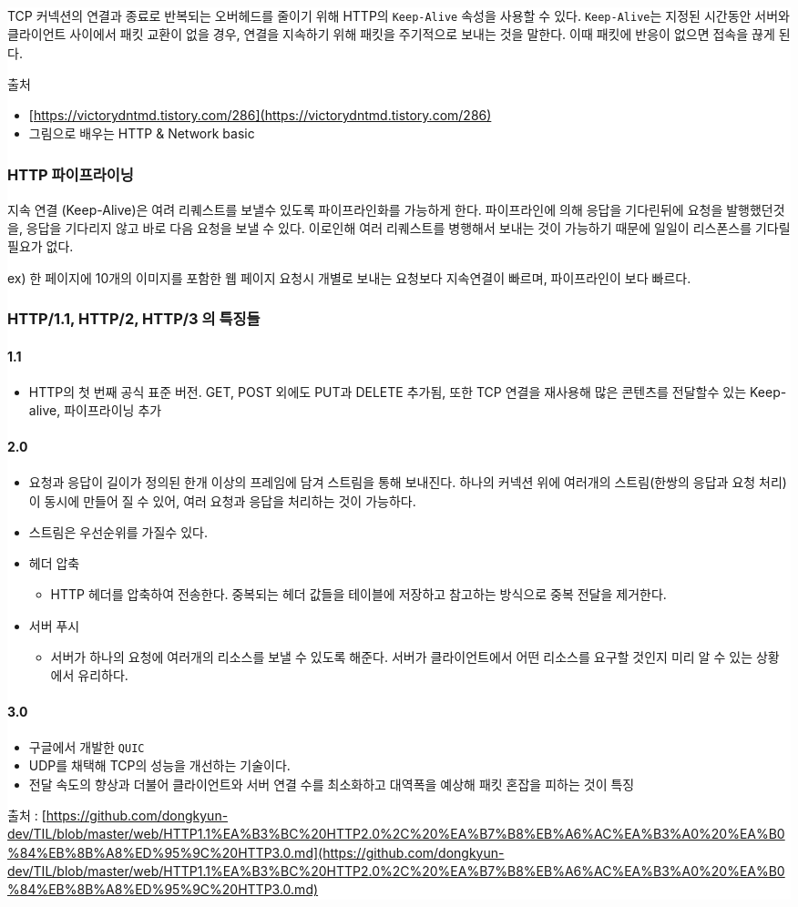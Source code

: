 TCP 커넥션의 연결과 종료로 반복되는 오버헤드를 줄이기 위해 HTTP의 `Keep-Alive` 속성을 사용할 수 있다. `Keep-Alive`는 지정된 시간동안 서버와 클라이언트 사이에서 패킷 교환이 없을 경우, 연결을 지속하기 위해 패킷을 주기적으로 보내는 것을 말한다. 이때 패킷에 반응이 없으면 접속을 끊게 된다.

출처

- [https://victorydntmd.tistory.com/286](https://victorydntmd.tistory.com/286)
- 그림으로 배우는 HTTP & Network basic

### HTTP 파이프라이닝

지속 연결 (Keep-Alive)은 여려 리퀘스트를 보낼수 있도록 파이프라인화를 가능하게 한다. 파이프라인에 의해 응답을 기다린뒤에 요청을 발행했던것을, 응답을 기다리지 않고 바로 다음 요청을 보낼 수 있다. 이로인해 여러 리퀘스트를 병행해서 보내는 것이 가능하기 때문에 일일이 리스폰스를 기다릴 필요가 없다.

ex) 한 페이지에 10개의 이미지를 포함한 웹 페이지 요청시 개별로 보내는 요청보다 지속연결이 빠르며, 파이프라인이 보다 빠르다.

### HTTP/1.1, HTTP/2, HTTP/3 의 특징들

#### 1.1

- HTTP의 첫 번째 공식 표준 버전. GET, POST 외에도 PUT과 DELETE 추가됨, 또한 TCP 연결을 재사용해 많은 콘텐츠를 전달할수 있는 Keep-alive, 파이프라이닝 추가

#### 2.0

- 요청과 응답이 길이가 정의된 한개 이상의 프레임에 담겨 스트림을 통해 보내진다. 하나의 커넥션 위에 여러개의 스트림(한쌍의 응답과 요청 처리)이 동시에 만들어 질 수 있어, 여러 요청과 응답을 처리하는 것이 가능하다.
- 스트림은 우선순위를 가질수 있다.
- 헤더 압축
  - HTTP 헤더를 압축하여 전송한다. 중복되는 헤더 값들을 테이블에 저장하고 참고하는 방식으로 중복 전달을 제거한다.
- 서버 푸시

  - 서버가 하나의 요청에 여러개의 리소스를 보낼 수 있도록 해준다. 서버가 클라이언트에서 어떤 리소스를 요구할 것인지 미리 알 수 있는 상황에서 유리하다.

#### 3.0

- 구글에서 개발한 `QUIC`
- UDP를 채택해 TCP의 성능을 개선하는 기술이다.
- 전달 속도의 향상과 더불어 클라이언트와 서버 연결 수를 최소화하고 대역폭을 예상해 패킷 혼잡을 피하는 것이 특징

출처 : [https://github.com/dongkyun-dev/TIL/blob/master/web/HTTP1.1%EA%B3%BC%20HTTP2.0%2C%20%EA%B7%B8%EB%A6%AC%EA%B3%A0%20%EA%B0%84%EB%8B%A8%ED%95%9C%20HTTP3.0.md](https://github.com/dongkyun-dev/TIL/blob/master/web/HTTP1.1%EA%B3%BC%20HTTP2.0%2C%20%EA%B7%B8%EB%A6%AC%EA%B3%A0%20%EA%B0%84%EB%8B%A8%ED%95%9C%20HTTP3.0.md)
